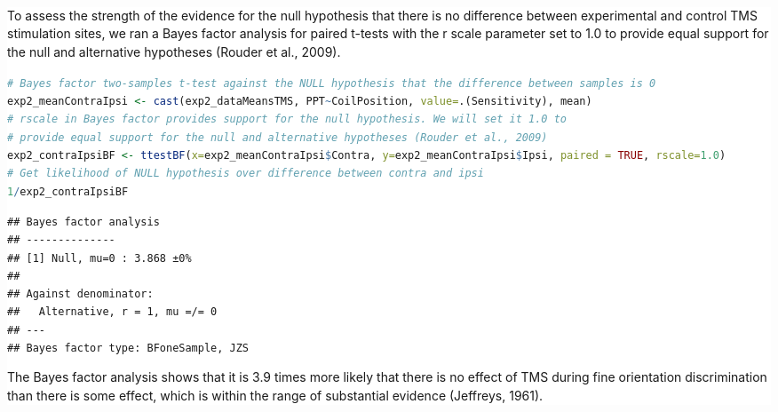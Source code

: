 To assess the strength of the evidence for the null hypothesis that there is no difference between experimental and control TMS stimulation sites, we ran a Bayes factor analysis for paired t-tests with the r scale parameter set to 1.0 to provide equal support for the null and alternative hypotheses (Rouder et al., 2009). 


```r
# Bayes factor two-samples t-test against the NULL hypothesis that the difference between samples is 0
exp2_meanContraIpsi <- cast(exp2_dataMeansTMS, PPT~CoilPosition, value=.(Sensitivity), mean)
# rscale in Bayes factor provides support for the null hypothesis. We will set it 1.0 to 
# provide equal support for the null and alternative hypotheses (Rouder et al., 2009)
exp2_contraIpsiBF <- ttestBF(x=exp2_meanContraIpsi$Contra, y=exp2_meanContraIpsi$Ipsi, paired = TRUE, rscale=1.0)
# Get likelihood of NULL hypothesis over difference between contra and ipsi
1/exp2_contraIpsiBF
```

```
## Bayes factor analysis
## --------------
## [1] Null, mu=0 : 3.868 ±0%
## 
## Against denominator:
##   Alternative, r = 1, mu =/= 0 
## ---
## Bayes factor type: BFoneSample, JZS
```

The Bayes factor analysis shows that it is 3.9 times more likely that there is no effect of TMS during fine orientation discrimination than there is some effect, which is within the range of substantial evidence (Jeffreys, 1961).




    
    
    
